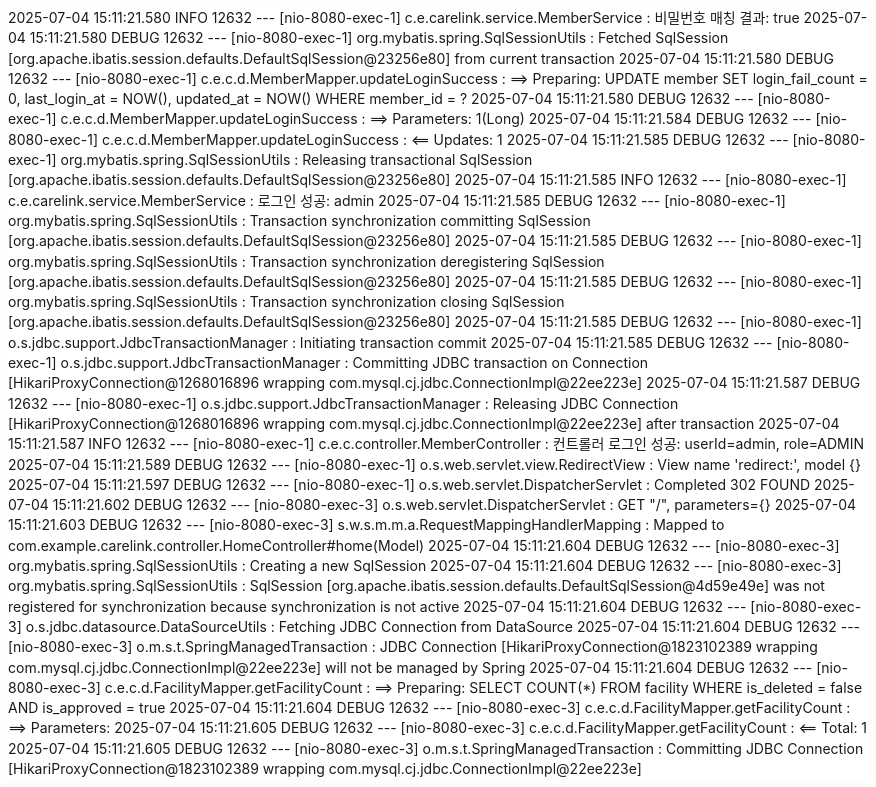 2025-07-04 15:11:21.580  INFO 12632 --- [nio-8080-exec-1] c.e.carelink.service.MemberService       : 비밀번호 매칭 결과: true
2025-07-04 15:11:21.580 DEBUG 12632 --- [nio-8080-exec-1] org.mybatis.spring.SqlSessionUtils       : Fetched SqlSession [org.apache.ibatis.session.defaults.DefaultSqlSession@23256e80] from current transaction
2025-07-04 15:11:21.580 DEBUG 12632 --- [nio-8080-exec-1] c.e.c.d.MemberMapper.updateLoginSuccess  : ==>  Preparing: UPDATE member SET login_fail_count = 0, last_login_at = NOW(), updated_at = NOW() WHERE member_id = ?
2025-07-04 15:11:21.580 DEBUG 12632 --- [nio-8080-exec-1] c.e.c.d.MemberMapper.updateLoginSuccess  : ==> Parameters: 1(Long)
2025-07-04 15:11:21.584 DEBUG 12632 --- [nio-8080-exec-1] c.e.c.d.MemberMapper.updateLoginSuccess  : <==    Updates: 1
2025-07-04 15:11:21.585 DEBUG 12632 --- [nio-8080-exec-1] org.mybatis.spring.SqlSessionUtils       : Releasing transactional SqlSession [org.apache.ibatis.session.defaults.DefaultSqlSession@23256e80]
2025-07-04 15:11:21.585  INFO 12632 --- [nio-8080-exec-1] c.e.carelink.service.MemberService       : 로그인 성공: admin
2025-07-04 15:11:21.585 DEBUG 12632 --- [nio-8080-exec-1] org.mybatis.spring.SqlSessionUtils       : Transaction synchronization committing SqlSession [org.apache.ibatis.session.defaults.DefaultSqlSession@23256e80]
2025-07-04 15:11:21.585 DEBUG 12632 --- [nio-8080-exec-1] org.mybatis.spring.SqlSessionUtils       : Transaction synchronization deregistering SqlSession [org.apache.ibatis.session.defaults.DefaultSqlSession@23256e80]
2025-07-04 15:11:21.585 DEBUG 12632 --- [nio-8080-exec-1] org.mybatis.spring.SqlSessionUtils       : Transaction synchronization closing SqlSession [org.apache.ibatis.session.defaults.DefaultSqlSession@23256e80]
2025-07-04 15:11:21.585 DEBUG 12632 --- [nio-8080-exec-1] o.s.jdbc.support.JdbcTransactionManager  : Initiating transaction commit
2025-07-04 15:11:21.585 DEBUG 12632 --- [nio-8080-exec-1] o.s.jdbc.support.JdbcTransactionManager  : Committing JDBC transaction on Connection [HikariProxyConnection@1268016896 wrapping com.mysql.cj.jdbc.ConnectionImpl@22ee223e]
2025-07-04 15:11:21.587 DEBUG 12632 --- [nio-8080-exec-1] o.s.jdbc.support.JdbcTransactionManager  : Releasing JDBC Connection [HikariProxyConnection@1268016896 wrapping com.mysql.cj.jdbc.ConnectionImpl@22ee223e] after transaction
2025-07-04 15:11:21.587  INFO 12632 --- [nio-8080-exec-1] c.e.c.controller.MemberController        : 컨트롤러 로그인 성공: userId=admin, role=ADMIN
2025-07-04 15:11:21.589 DEBUG 12632 --- [nio-8080-exec-1] o.s.web.servlet.view.RedirectView        : View name 'redirect:', model {}
2025-07-04 15:11:21.597 DEBUG 12632 --- [nio-8080-exec-1] o.s.web.servlet.DispatcherServlet        : Completed 302 FOUND
2025-07-04 15:11:21.602 DEBUG 12632 --- [nio-8080-exec-3] o.s.web.servlet.DispatcherServlet        : GET "/", parameters={}
2025-07-04 15:11:21.603 DEBUG 12632 --- [nio-8080-exec-3] s.w.s.m.m.a.RequestMappingHandlerMapping : Mapped to com.example.carelink.controller.HomeController#home(Model)
2025-07-04 15:11:21.604 DEBUG 12632 --- [nio-8080-exec-3] org.mybatis.spring.SqlSessionUtils       : Creating a new SqlSession
2025-07-04 15:11:21.604 DEBUG 12632 --- [nio-8080-exec-3] org.mybatis.spring.SqlSessionUtils       : SqlSession [org.apache.ibatis.session.defaults.DefaultSqlSession@4d59e49e] was not registered for synchronization because synchronization is not active
2025-07-04 15:11:21.604 DEBUG 12632 --- [nio-8080-exec-3] o.s.jdbc.datasource.DataSourceUtils      : Fetching JDBC Connection from DataSource
2025-07-04 15:11:21.604 DEBUG 12632 --- [nio-8080-exec-3] o.m.s.t.SpringManagedTransaction         : JDBC Connection [HikariProxyConnection@1823102389 wrapping com.mysql.cj.jdbc.ConnectionImpl@22ee223e] will not be managed by Spring
2025-07-04 15:11:21.604 DEBUG 12632 --- [nio-8080-exec-3] c.e.c.d.FacilityMapper.getFacilityCount  : ==>  Preparing: SELECT COUNT(*) FROM facility WHERE is_deleted = false AND is_approved = true
2025-07-04 15:11:21.604 DEBUG 12632 --- [nio-8080-exec-3] c.e.c.d.FacilityMapper.getFacilityCount  : ==> Parameters:
2025-07-04 15:11:21.605 DEBUG 12632 --- [nio-8080-exec-3] c.e.c.d.FacilityMapper.getFacilityCount  : <==      Total: 1
2025-07-04 15:11:21.605 DEBUG 12632 --- [nio-8080-exec-3] o.m.s.t.SpringManagedTransaction         : Committing JDBC Connection [HikariProxyConnection@1823102389 wrapping com.mysql.cj.jdbc.ConnectionImpl@22ee223e]